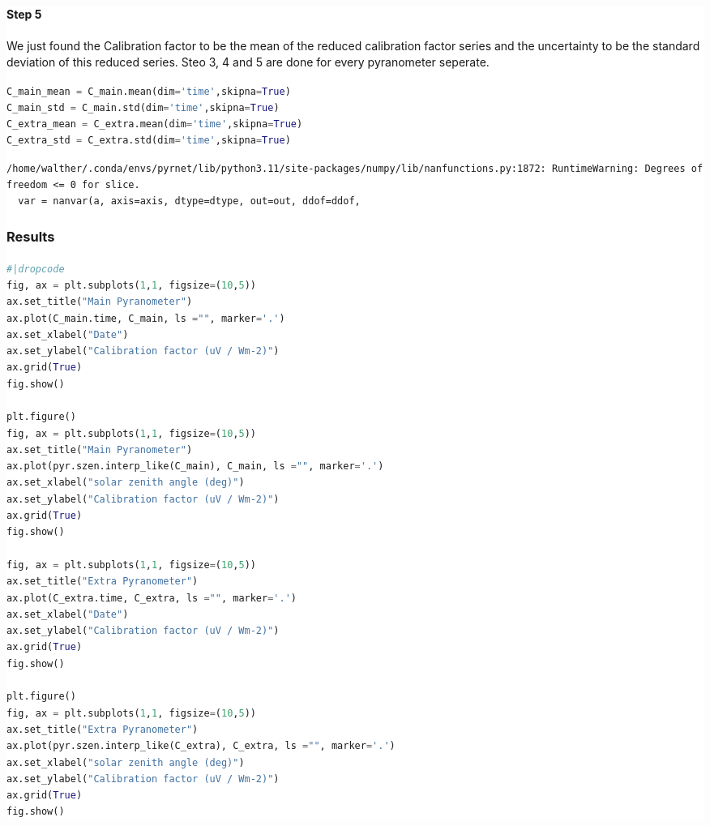 #### Step 5
We just found the Calibration factor to be the mean of the reduced calibration factor series and the uncertainty to be the standard deviation of this reduced series. Steo 3, 4 and 5 are done for every pyranometer seperate.


```python
C_main_mean = C_main.mean(dim='time',skipna=True)
C_main_std = C_main.std(dim='time',skipna=True)
C_extra_mean = C_extra.mean(dim='time',skipna=True)
C_extra_std = C_extra.std(dim='time',skipna=True)
```

    /home/walther/.conda/envs/pyrnet/lib/python3.11/site-packages/numpy/lib/nanfunctions.py:1872: RuntimeWarning: Degrees of freedom <= 0 for slice.
      var = nanvar(a, axis=axis, dtype=dtype, out=out, ddof=ddof,


### Results


```python
#|dropcode
fig, ax = plt.subplots(1,1, figsize=(10,5))
ax.set_title("Main Pyranometer")
ax.plot(C_main.time, C_main, ls ="", marker='.')
ax.set_xlabel("Date")
ax.set_ylabel("Calibration factor (uV / Wm-2)")
ax.grid(True)
fig.show()

plt.figure()
fig, ax = plt.subplots(1,1, figsize=(10,5))
ax.set_title("Main Pyranometer")
ax.plot(pyr.szen.interp_like(C_main), C_main, ls ="", marker='.')
ax.set_xlabel("solar zenith angle (deg)")
ax.set_ylabel("Calibration factor (uV / Wm-2)")
ax.grid(True)
fig.show()

fig, ax = plt.subplots(1,1, figsize=(10,5))
ax.set_title("Extra Pyranometer")
ax.plot(C_extra.time, C_extra, ls ="", marker='.')
ax.set_xlabel("Date")
ax.set_ylabel("Calibration factor (uV / Wm-2)")
ax.grid(True)
fig.show()

plt.figure()
fig, ax = plt.subplots(1,1, figsize=(10,5))
ax.set_title("Extra Pyranometer")
ax.plot(pyr.szen.interp_like(C_extra), C_extra, ls ="", marker='.')
ax.set_xlabel("solar zenith angle (deg)")
ax.set_ylabel("Calibration factor (uV / Wm-2)")
ax.grid(True)
fig.show()

```

